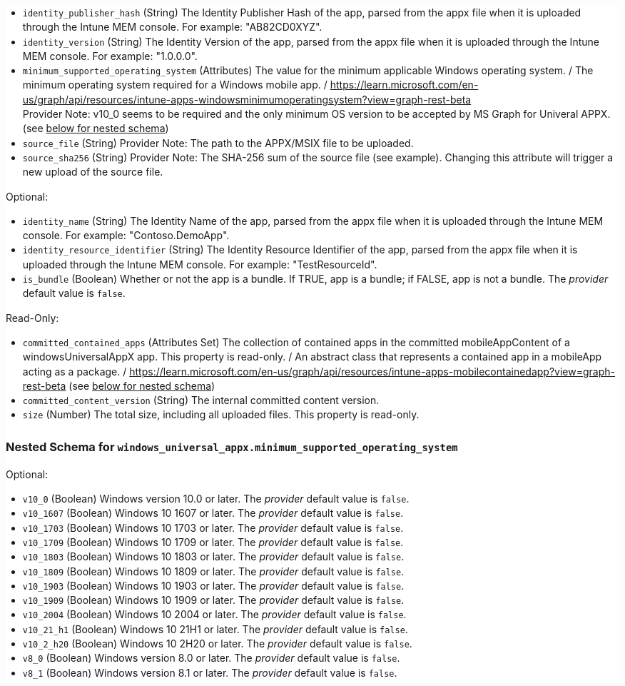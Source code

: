 - `identity_publisher_hash` (String) The Identity Publisher Hash of the app, parsed from the appx file when it is uploaded through the Intune MEM console. For example: "AB82CD0XYZ".
- `identity_version` (String) The Identity Version of the app, parsed from the appx file when it is uploaded through the Intune MEM console.  For example: "1.0.0.0".
- `minimum_supported_operating_system` (Attributes) The value for the minimum applicable Windows operating system. / The minimum operating system required for a Windows mobile app. / https://learn.microsoft.com/en-us/graph/api/resources/intune-apps-windowsminimumoperatingsystem?view=graph-rest-beta  
Provider Note: v10_0 seems to be required and the only minimum OS version to be accepted by MS Graph for Univeral APPX. (see [below for nested schema](#nestedatt--windows_universal_appx--minimum_supported_operating_system))
- `source_file` (String) Provider Note: The path to the APPX/MSIX file to be uploaded.
- `source_sha256` (String) Provider Note: The SHA-256 sum of the source file (see example). Changing this attribute will trigger a new upload of the source file.

Optional:

- `identity_name` (String) The Identity Name of the app, parsed from the appx file when it is uploaded through the Intune MEM console. For example: "Contoso.DemoApp".
- `identity_resource_identifier` (String) The Identity Resource Identifier of the app, parsed from the appx file when it is uploaded through the Intune MEM console. For example: "TestResourceId".
- `is_bundle` (Boolean) Whether or not the app is a bundle. If TRUE, app is a bundle; if FALSE, app is not a bundle. The _provider_ default value is `false`.

Read-Only:

- `committed_contained_apps` (Attributes Set) The collection of contained apps in the committed mobileAppContent of a windowsUniversalAppX app. This property is read-only. / An abstract class that represents a contained app in a mobileApp acting as a package. / https://learn.microsoft.com/en-us/graph/api/resources/intune-apps-mobilecontainedapp?view=graph-rest-beta (see [below for nested schema](#nestedatt--windows_universal_appx--committed_contained_apps))
- `committed_content_version` (String) The internal committed content version.
- `size` (Number) The total size, including all uploaded files. This property is read-only.

<a id="nestedatt--windows_universal_appx--minimum_supported_operating_system"></a>
### Nested Schema for `windows_universal_appx.minimum_supported_operating_system`

Optional:

- `v10_0` (Boolean) Windows version 10.0 or later. The _provider_ default value is `false`.
- `v10_1607` (Boolean) Windows 10 1607 or later. The _provider_ default value is `false`.
- `v10_1703` (Boolean) Windows 10 1703 or later. The _provider_ default value is `false`.
- `v10_1709` (Boolean) Windows 10 1709 or later. The _provider_ default value is `false`.
- `v10_1803` (Boolean) Windows 10 1803 or later. The _provider_ default value is `false`.
- `v10_1809` (Boolean) Windows 10 1809 or later. The _provider_ default value is `false`.
- `v10_1903` (Boolean) Windows 10 1903 or later. The _provider_ default value is `false`.
- `v10_1909` (Boolean) Windows 10 1909 or later. The _provider_ default value is `false`.
- `v10_2004` (Boolean) Windows 10 2004 or later. The _provider_ default value is `false`.
- `v10_21_h1` (Boolean) Windows 10 21H1 or later. The _provider_ default value is `false`.
- `v10_2_h20` (Boolean) Windows 10 2H20 or later. The _provider_ default value is `false`.
- `v8_0` (Boolean) Windows version 8.0 or later. The _provider_ default value is `false`.
- `v8_1` (Boolean) Windows version 8.1 or later. The _provider_ default value is `false`.

